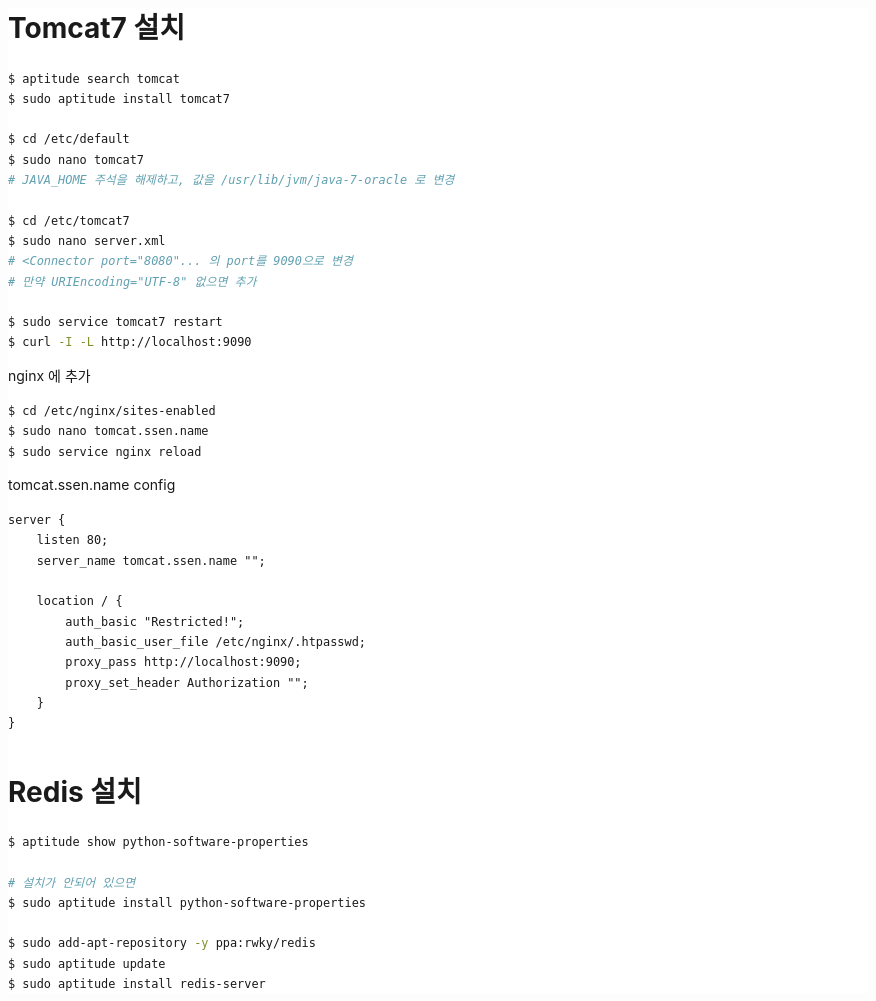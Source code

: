 # Tomcat7 설치

```sh
$ aptitude search tomcat
$ sudo aptitude install tomcat7

$ cd /etc/default
$ sudo nano tomcat7
# JAVA_HOME 주석을 해제하고, 값을 /usr/lib/jvm/java-7-oracle 로 변경 

$ cd /etc/tomcat7
$ sudo nano server.xml
# <Connector port="8080"... 의 port를 9090으로 변경
# 만약 URIEncoding="UTF-8" 없으면 추가

$ sudo service tomcat7 restart
$ curl -I -L http://localhost:9090
```

nginx 에 추가

```sh
$ cd /etc/nginx/sites-enabled
$ sudo nano tomcat.ssen.name
$ sudo service nginx reload
```

tomcat.ssen.name config

```nginx
server {
	listen 80;
	server_name tomcat.ssen.name "";

	location / {
		auth_basic "Restricted!";
		auth_basic_user_file /etc/nginx/.htpasswd;
		proxy_pass http://localhost:9090;
		proxy_set_header Authorization "";
	}
}
```

# Redis 설치

```sh
$ aptitude show python-software-properties

# 설치가 안되어 있으면
$ sudo aptitude install python-software-properties

$ sudo add-apt-repository -y ppa:rwky/redis
$ sudo aptitude update
$ sudo aptitude install redis-server
```
